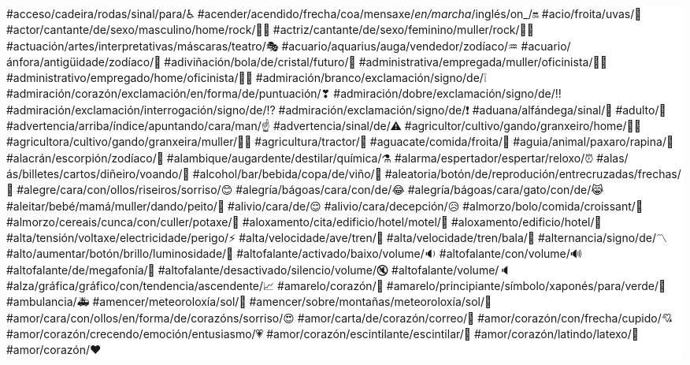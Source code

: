 #acceso/cadeira/rodas/sinal/para/♿
#acender/acendido/frecha/coa/mensaxe/_en/marcha_/inglés/on_/🔛
#acio/froita/uvas/🍇
#actor/cantante/de/sexo/masculino/home/rock/👨‍🎤
#actriz/cantante/de/sexo/feminino/muller/rock/👩‍🎤
#actuación/artes/interpretativas/máscaras/teatro/🎭
#acuario/aquarius/auga/vendedor/zodíaco/♒
#acuario/ánfora/antigüidade/zodíaco/🏺
#adiviñación/bola/de/cristal/futuro/🔮
#administrativa/empregada/muller/oficinista/👩‍💼
#administrativo/empregado/home/oficinista/👨‍💼
#admiración/branco/exclamación/signo/de/❕
#admiración/corazón/exclamación/en/forma/de/puntuación/❣
#admiración/dobre/exclamación/signo/de/‼
#admiración/exclamación/interrogación/signo/de/⁉
#admiración/exclamación/signo/de/❗
#aduana/alfándega/sinal/🛃
#adulto/🧑
#advertencia/arriba/índice/apuntando/cara/man/☝
#advertencia/sinal/de/⚠
#agricultor/cultivo/gando/granxeiro/home/👨‍🌾
#agricultora/cultivo/gando/granxeira/muller/👩‍🌾
#agricultura/tractor/🚜
#aguacate/comida/froita/🥑
#aguia/animal/paxaro/rapina/🦅
#alacrán/escorpión/zodíaco/🦂
#alambique/augardente/destilar/química/⚗
#alarma/espertador/espertar/reloxo/⏰
#alas/ás/billetes/cartos/diñeiro/voando/💸
#alcohol/bar/bebida/copa/de/viño/🍷
#aleatoria/botón/de/reprodución/entrecruzadas/frechas/🔀
#alegre/cara/con/ollos/riseiros/sorriso/😊
#alegría/bágoas/cara/con/de/😂
#alegría/bágoas/cara/gato/con/de/😹
#aleitar/bebé/mamá/muller/dando/peito/🤱
#alivio/cara/de/😌
#alivio/cara/decepción/😥
#almorzo/bolo/comida/croissant/🥐
#almorzo/cereais/cunca/con/culler/potaxe/🥣
#aloxamento/cita/edificio/hotel/motel/🏩
#aloxamento/edificio/hotel/🏨
#alta/tensión/voltaxe/electricidade/perigo/⚡
#alta/velocidade/ave/tren/🚄
#alta/velocidade/tren/bala/🚅
#alternancia/signo/de/〽
#alto/aumentar/botón/brillo/luminosidade/🔆
#altofalante/activado/baixo/volume/🔉
#altofalante/con/volume/🔊
#altofalante/de/megafonía/📢
#altofalante/desactivado/silencio/volume/🔇
#altofalante/volume/🔈
#alza/gráfica/gráfico/con/tendencia/ascendente/📈
#amarelo/corazón/💛
#amarelo/principiante/símbolo/xaponés/para/verde/🔰
#ambulancia/🚑
#amencer/meteoroloxía/sol/🌅
#amencer/sobre/montañas/meteoroloxía/sol/🌄
#amor/cara/con/ollos/en/forma/de/corazóns/sorriso/😍
#amor/carta/de/corazón/correo/💌
#amor/corazón/con/frecha/cupido/💘
#amor/corazón/crecendo/emoción/entusiasmo/💗
#amor/corazón/escintilante/escintilar/💖
#amor/corazón/latindo/latexo/💓
#amor/corazón/❤